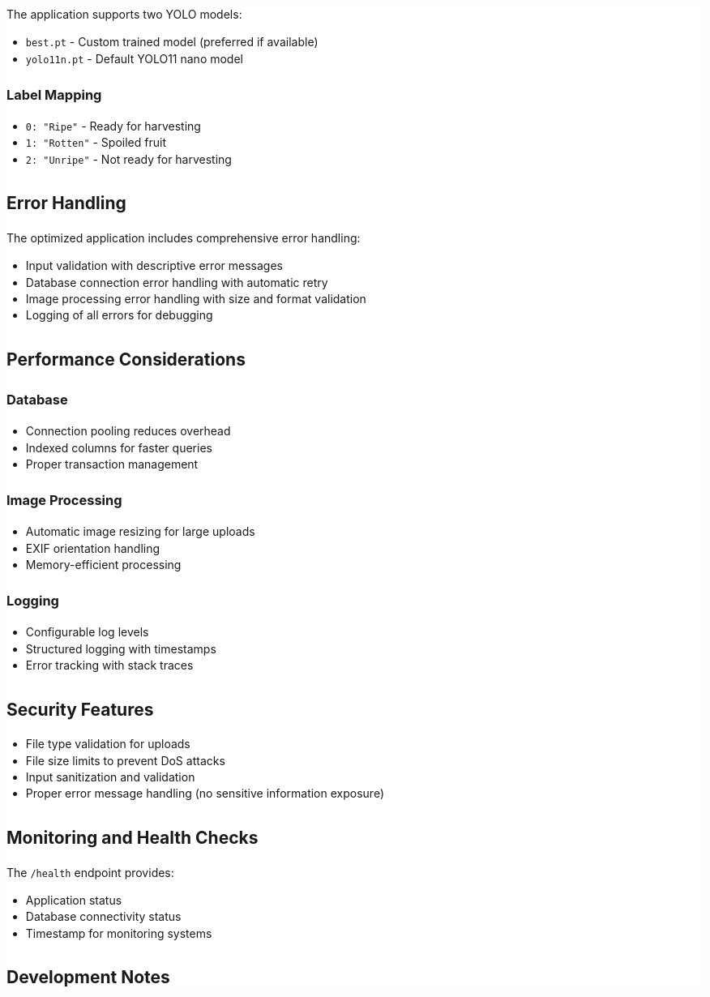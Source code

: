 The application supports two YOLO models:
- `best.pt` - Custom trained model (preferred if available)
- `yolo11n.pt` - Default YOLO11 nano model

### Label Mapping
- `0: "Ripe"` - Ready for harvesting
- `1: "Rotten"` - Spoiled fruit
- `2: "Unripe"` - Not ready for harvesting

## Error Handling

The optimized application includes comprehensive error handling:
- Input validation with descriptive error messages
- Database connection error handling with automatic retry
- Image processing error handling with size and format validation
- Logging of all errors for debugging

## Performance Considerations

### Database
- Connection pooling reduces overhead
- Indexed columns for faster queries
- Proper transaction management

### Image Processing
- Automatic image resizing for large uploads
- EXIF orientation handling
- Memory-efficient processing

### Logging
- Configurable log levels
- Structured logging with timestamps
- Error tracking with stack traces

## Security Features

- File type validation for uploads
- File size limits to prevent DoS attacks
- Input sanitization and validation
- Proper error message handling (no sensitive information exposure)

## Monitoring and Health Checks

The `/health` endpoint provides:
- Application status
- Database connectivity status
- Timestamp for monitoring systems

## Development Notes
